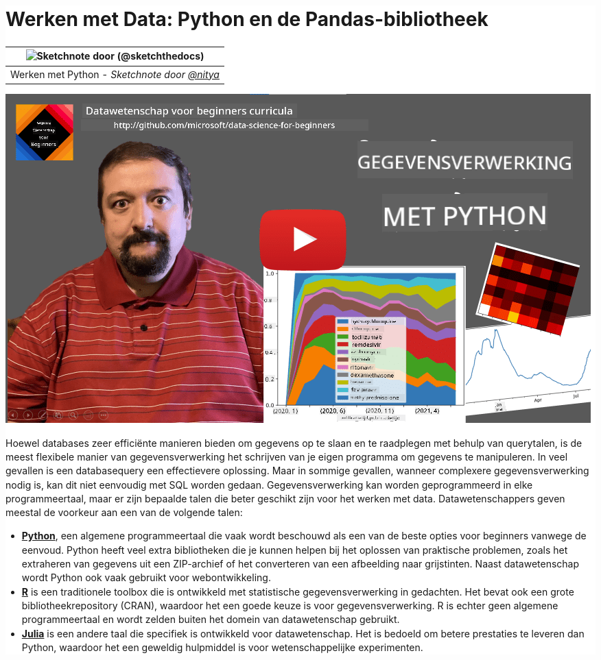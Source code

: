 
# Werken met Data: Python en de Pandas-bibliotheek

| ![ Sketchnote door [(@sketchthedocs)](https://sketchthedocs.dev) ](../../sketchnotes/07-WorkWithPython.png) |
| :-------------------------------------------------------------------------------------------------------: |
|                 Werken met Python - _Sketchnote door [@nitya](https://twitter.com/nitya)_                 |

[![Intro Video](../../../../translated_images/video-ds-python.245247dc811db8e4d5ac420246de8a118c63fd28f6a56578d08b630ae549f260.nl.png)](https://youtu.be/dZjWOGbsN4Y)

Hoewel databases zeer efficiënte manieren bieden om gegevens op te slaan en te raadplegen met behulp van querytalen, is de meest flexibele manier van gegevensverwerking het schrijven van je eigen programma om gegevens te manipuleren. In veel gevallen is een databasequery een effectievere oplossing. Maar in sommige gevallen, wanneer complexere gegevensverwerking nodig is, kan dit niet eenvoudig met SQL worden gedaan. 
Gegevensverwerking kan worden geprogrammeerd in elke programmeertaal, maar er zijn bepaalde talen die beter geschikt zijn voor het werken met data. Datawetenschappers geven meestal de voorkeur aan een van de volgende talen:

* **[Python](https://www.python.org/)**, een algemene programmeertaal die vaak wordt beschouwd als een van de beste opties voor beginners vanwege de eenvoud. Python heeft veel extra bibliotheken die je kunnen helpen bij het oplossen van praktische problemen, zoals het extraheren van gegevens uit een ZIP-archief of het converteren van een afbeelding naar grijstinten. Naast datawetenschap wordt Python ook vaak gebruikt voor webontwikkeling. 
* **[R](https://www.r-project.org/)** is een traditionele toolbox die is ontwikkeld met statistische gegevensverwerking in gedachten. Het bevat ook een grote bibliotheekrepository (CRAN), waardoor het een goede keuze is voor gegevensverwerking. R is echter geen algemene programmeertaal en wordt zelden buiten het domein van datawetenschap gebruikt.
* **[Julia](https://julialang.org/)** is een andere taal die specifiek is ontwikkeld voor datawetenschap. Het is bedoeld om betere prestaties te leveren dan Python, waardoor het een geweldig hulpmiddel is voor wetenschappelijke experimenten.
